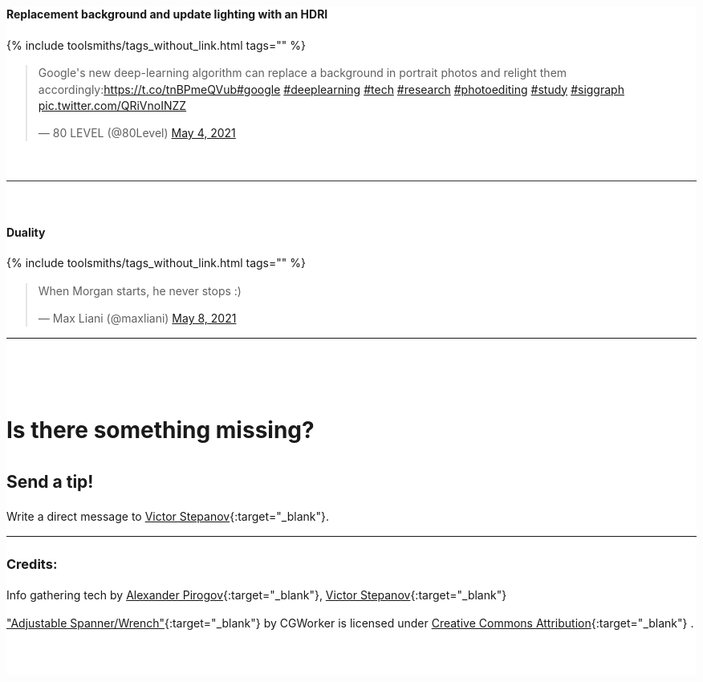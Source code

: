 #### **Replacement background and update lighting with an HDRI**

{% include toolsmiths/tags_without_link.html tags="" %}

<blockquote class="twitter-tweet"><p dir="ltr" lang="en">Google's new deep-learning algorithm can replace a background in portrait photos and relight them accordingly:<a href="https://t.co/tnBPmeQVub">https://t.co/tnBPmeQVub</a><a href="https://twitter.com/hashtag/google?src=hash&amp;ref_src=twsrc%5Etfw">#google</a> <a href="https://twitter.com/hashtag/deeplearning?src=hash&amp;ref_src=twsrc%5Etfw">#deeplearning</a> <a href="https://twitter.com/hashtag/tech?src=hash&amp;ref_src=twsrc%5Etfw">#tech</a> <a href="https://twitter.com/hashtag/research?src=hash&amp;ref_src=twsrc%5Etfw">#research</a> <a href="https://twitter.com/hashtag/photoediting?src=hash&amp;ref_src=twsrc%5Etfw">#photoediting</a> <a href="https://twitter.com/hashtag/study?src=hash&amp;ref_src=twsrc%5Etfw">#study</a> <a href="https://twitter.com/hashtag/siggraph?src=hash&amp;ref_src=twsrc%5Etfw">#siggraph</a> <a href="https://t.co/QRiVnoINZZ">pic.twitter.com/QRiVnoINZZ</a></p>— 80 LEVEL (@80Level) <a href="https://twitter.com/80Level/status/1389522447695851522?ref_src=twsrc%5Etfw">May 4, 2021</a></blockquote>
<script async="" charset="utf-8" src="https://platform.twitter.com/widgets.js"></script>


                        
<br>
<hr style="height:1px;border:none;color:#333;background-color:#333;">
<br>

#### **Duality**

{% include toolsmiths/tags_without_link.html tags="" %}


<blockquote class="twitter-tweet"><p dir="ltr" lang="en">When Morgan starts, he never stops :)</p>— Max Liani (@maxliani) <a href="https://twitter.com/maxliani/status/1391140729792221186?ref_src=twsrc%5Etfw">May 8, 2021</a></blockquote>
<script async="" charset="utf-8" src="https://platform.twitter.com/widgets.js"></script>
               

---
 
<br>
<br>
 
 
# Is there something missing?
 
## Send a tip!
Write a direct message to [Victor Stepanov](https://twitter.com/VictorStepanov){:target="_blank"}.
 
---

### Credits:

Info gathering tech by [Alexander Pirogov](https://twitter.com/pie_daddy){:target="_blank"}, [Victor Stepanov](https://twitter.com/VictorStepanov){:target="_blank"}

["Adjustable Spanner/Wrench"](https://skfb.ly/6xsHY){:target="_blank"} by CGWorker is licensed under [Creative Commons Attribution](http://creativecommons.org/licenses/by/4.0/){:target="_blank"} .
 
<br>
<br>

